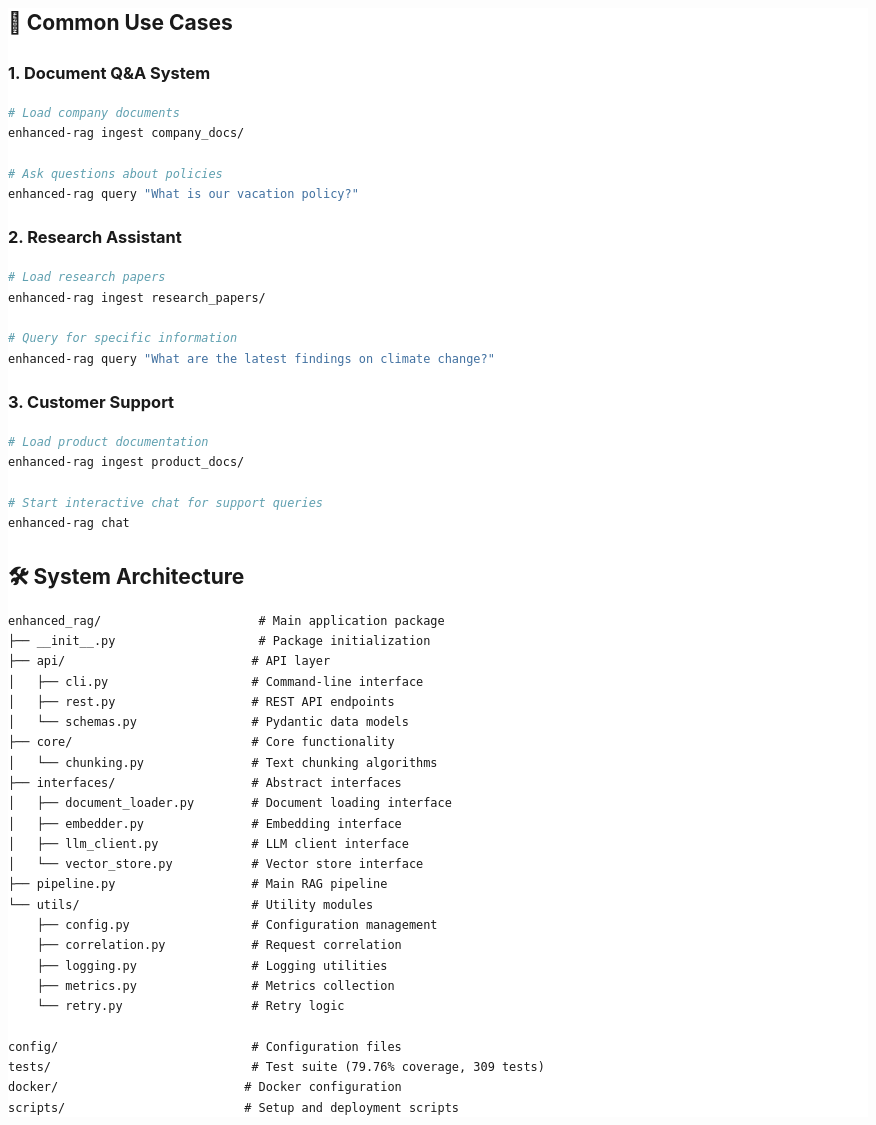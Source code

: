 ## 🔧 Common Use Cases

### 1. Document Q&A System
```bash
# Load company documents
enhanced-rag ingest company_docs/

# Ask questions about policies
enhanced-rag query "What is our vacation policy?"
```

### 2. Research Assistant
```bash
# Load research papers
enhanced-rag ingest research_papers/

# Query for specific information
enhanced-rag query "What are the latest findings on climate change?"
```

### 3. Customer Support
```bash
# Load product documentation
enhanced-rag ingest product_docs/

# Start interactive chat for support queries
enhanced-rag chat
```

## 🛠 System Architecture

```
enhanced_rag/                      # Main application package
├── __init__.py                    # Package initialization
├── api/                          # API layer
│   ├── cli.py                    # Command-line interface
│   ├── rest.py                   # REST API endpoints
│   └── schemas.py                # Pydantic data models
├── core/                         # Core functionality
│   └── chunking.py               # Text chunking algorithms
├── interfaces/                   # Abstract interfaces
│   ├── document_loader.py        # Document loading interface
│   ├── embedder.py               # Embedding interface
│   ├── llm_client.py             # LLM client interface
│   └── vector_store.py           # Vector store interface
├── pipeline.py                   # Main RAG pipeline
└── utils/                        # Utility modules
    ├── config.py                 # Configuration management
    ├── correlation.py            # Request correlation
    ├── logging.py                # Logging utilities
    ├── metrics.py                # Metrics collection
    └── retry.py                  # Retry logic

config/                           # Configuration files
tests/                            # Test suite (79.76% coverage, 309 tests)
docker/                          # Docker configuration
scripts/                         # Setup and deployment scripts
```
